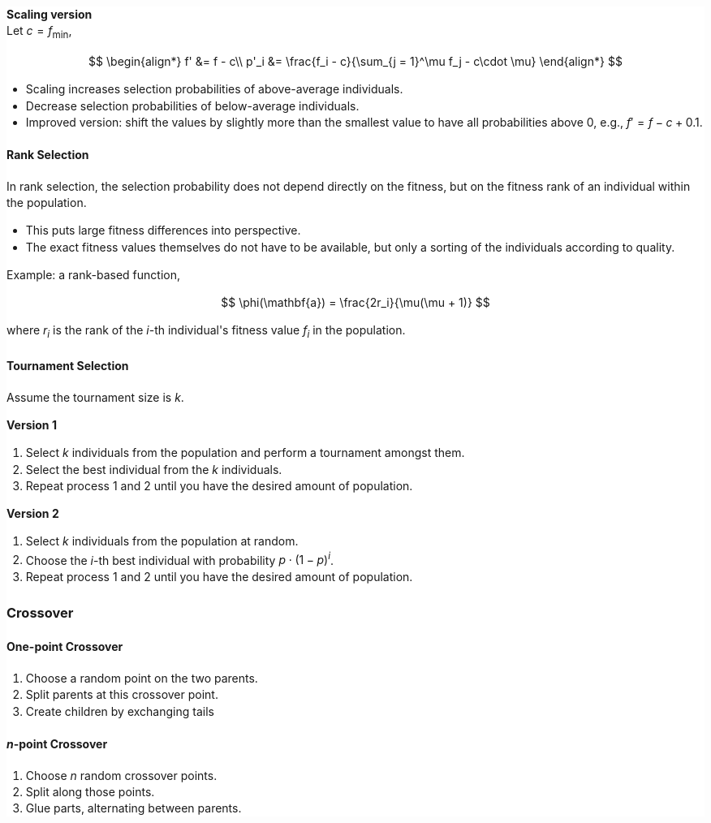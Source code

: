**Scaling version**\
Let $c = f_{\min}$,

$$
\begin{align*}
f' &= f - c\\
p'_i &= \frac{f_i - c}{\sum_{j = 1}^\mu f_j - c\cdot \mu}
\end{align*}
$$

- Scaling increases selection probabilities of above-average individuals.
- Decrease selection probabilities of below-average individuals.
- Improved version: shift the values by slightly more than the smallest value to have all probabilities above 0, e.g., $f' = f - c + 0.1$.

#### Rank Selection
In rank selection, the selection probability does not depend directly on the fitness, but on the fitness rank of an individual within the population. 

- This puts large fitness differences into perspective.
- The exact fitness values themselves do not have to be available, but only a sorting of the individuals according to quality.

Example: a rank-based function,

$$
\phi(\mathbf{a}) = \frac{2r_i}{\mu(\mu + 1)}
$$

where $r_i$ is the rank of the $i$-th individual's fitness value $f_i$ in the population.

#### Tournament Selection
Assume the tournament size is $k$.

**Version 1**
1. Select $k$ individuals from the population and perform a tournament amongst them.
2. Select the best individual from the $k$ individuals.
3. Repeat process 1 and 2 until you have the desired amount of population.

**Version 2**
1. Select $k$ individuals from the population at random.
2. Choose the $i$-th best individual with probability $p\cdot(1-p)^i$.
3. Repeat process 1 and 2 until you have the desired amount of population.

### Crossover
#### One-point Crossover
1. Choose a random point on the two parents.
2. Split parents at this crossover point.
3. Create children by exchanging tails

#### $n$-point Crossover
1. Choose $n$ random crossover points.
2. Split along those points.
3. Glue parts, alternating between parents.
